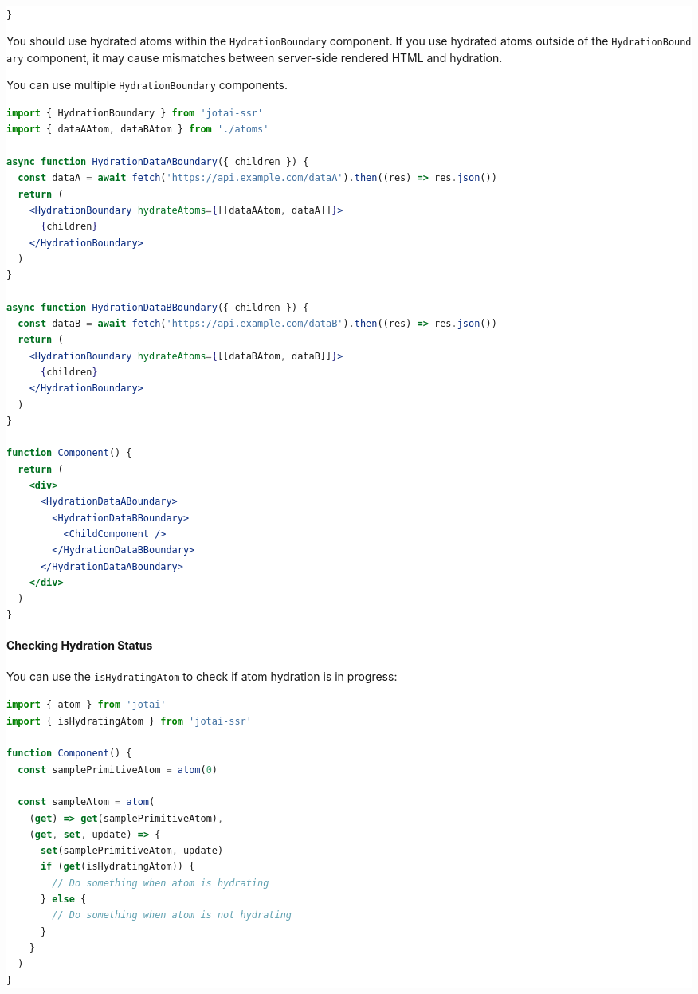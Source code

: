 ```jsx
}
```

You should use hydrated atoms within the `HydrationBoundary` component. If you use hydrated atoms outside of the `HydrationBoundary` component, it may cause mismatches between server-side rendered HTML and hydration.

You can use multiple `HydrationBoundary` components.
```jsx
import { HydrationBoundary } from 'jotai-ssr'
import { dataAAtom, dataBAtom } from './atoms'

async function HydrationDataABoundary({ children }) {
  const dataA = await fetch('https://api.example.com/dataA').then((res) => res.json())
  return (
    <HydrationBoundary hydrateAtoms={[[dataAAtom, dataA]]}>
      {children}
    </HydrationBoundary>
  )
}

async function HydrationDataBBoundary({ children }) {
  const dataB = await fetch('https://api.example.com/dataB').then((res) => res.json())
  return (
    <HydrationBoundary hydrateAtoms={[[dataBAtom, dataB]]}>
      {children}
    </HydrationBoundary>
  )
}

function Component() {
  return (
    <div>
      <HydrationDataABoundary>
        <HydrationDataBBoundary>
          <ChildComponent />
        </HydrationDataBBoundary>
      </HydrationDataABoundary>
    </div>
  )
}
```

#### Checking Hydration Status
You can use the `isHydratingAtom` to check if atom hydration is in progress:

```js
import { atom } from 'jotai'
import { isHydratingAtom } from 'jotai-ssr'

function Component() {
  const samplePrimitiveAtom = atom(0)

  const sampleAtom = atom(
    (get) => get(samplePrimitiveAtom),
    (get, set, update) => {
      set(samplePrimitiveAtom, update)
      if (get(isHydratingAtom)) {
        // Do something when atom is hydrating
      } else {
        // Do something when atom is not hydrating
      }
    }
  )
}
```